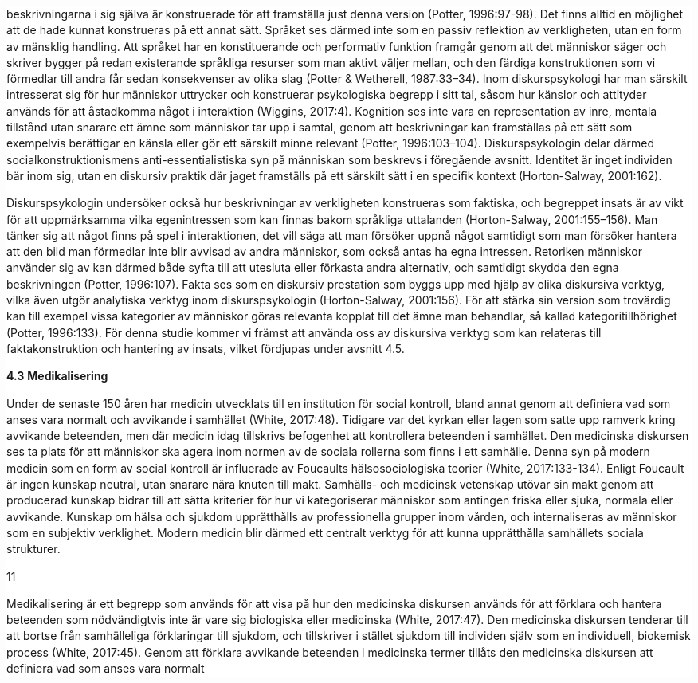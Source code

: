 beskrivningarna i sig själva är konstruerade för att framställa just denna version (Potter,
1996:97-98). Det finns alltid en möjlighet att de hade kunnat konstrueras på ett annat sätt.
Språket ses därmed inte som en passiv reflektion av verkligheten, utan en form av mänsklig
handling. Att språket har en konstituerande och performativ funktion framgår genom att det
människor säger och skriver bygger på redan existerande språkliga resurser som man aktivt
väljer mellan, och den färdiga konstruktionen som vi förmedlar till andra får sedan
konsekvenser av olika slag (Potter & Wetherell, 1987:33–34). Inom diskurspsykologi har man
särskilt intresserat sig för hur människor uttrycker och konstruerar psykologiska begrepp i sitt
tal, såsom hur känslor och attityder används för att åstadkomma något i interaktion (Wiggins,
2017:4). Kognition ses inte vara en representation av inre, mentala tillstånd utan snarare ett
ämne som människor tar upp i samtal, genom att beskrivningar kan framställas på ett sätt som
exempelvis berättigar en känsla eller gör ett särskilt minne relevant (Potter, 1996:103–104).
Diskurspsykologin delar därmed socialkonstruktionismens anti-essentialistiska syn på
människan som beskrevs i föregående avsnitt. Identitet är inget individen bär inom sig, utan en
diskursiv praktik där jaget framställs på ett särskilt sätt i en specifik kontext (Horton-Salway,
2001:162).

Diskurspsykologin undersöker också hur beskrivningar av verkligheten konstrueras som
faktiska, och begreppet insats är av vikt för att uppmärksamma vilka egenintressen som kan
finnas bakom språkliga uttalanden (Horton-Salway, 2001:155–156). Man tänker sig att något
finns på spel i interaktionen, det vill säga att man försöker uppnå något samtidigt som man
försöker hantera att den bild man förmedlar inte blir avvisad av andra människor, som också
antas ha egna intressen. Retoriken människor använder sig av kan därmed både syfta till att
utesluta eller förkasta andra alternativ, och samtidigt skydda den egna beskrivningen (Potter,
1996:107). Fakta ses som en diskursiv prestation som byggs upp med hjälp av olika diskursiva
verktyg, vilka även utgör analytiska verktyg inom diskurspsykologin (Horton-Salway,
2001:156). För att stärka sin version som trovärdig kan till exempel vissa kategorier av
människor göras relevanta kopplat till det ämne man behandlar, så kallad kategoritillhörighet
(Potter, 1996:133). För denna studie kommer vi främst att använda oss av diskursiva verktyg
som kan relateras till faktakonstruktion och hantering av insats, vilket fördjupas under avsnitt
4.5.

**4.3** **Medikalisering**

Under de senaste 150 åren har medicin utvecklats till en institution för social kontroll, bland
annat genom att definiera vad som anses vara normalt och avvikande i samhället (White,
2017:48). Tidigare var det kyrkan eller lagen som satte upp ramverk kring avvikande beteenden,
men där medicin idag tillskrivs befogenhet att kontrollera beteenden i samhället. Den
medicinska diskursen ses ta plats för att människor ska agera inom normen av de sociala
rollerna som finns i ett samhälle. Denna syn på modern medicin som en form av social kontroll
är influerade av Foucaults hälsosociologiska teorier (White, 2017:133-134). Enligt Foucault är
ingen kunskap neutral, utan snarare nära knuten till makt. Samhälls- och medicinsk vetenskap
utövar sin makt genom att producerad kunskap bidrar till att sätta kriterier för hur vi
kategoriserar människor som antingen friska eller sjuka, normala eller avvikande. Kunskap om
hälsa och sjukdom upprätthålls av professionella grupper inom vården, och internaliseras av
människor som en subjektiv verklighet. Modern medicin blir därmed ett centralt verktyg för att
kunna upprätthålla samhällets sociala strukturer.

11

Medikalisering är ett begrepp som används för att visa på hur den medicinska diskursen används
för att förklara och hantera beteenden som nödvändigtvis inte är vare sig biologiska eller
medicinska (White, 2017:47). Den medicinska diskursen tenderar till att bortse från
samhälleliga förklaringar till sjukdom, och tillskriver i stället sjukdom till individen själv som
en individuell, biokemisk process (White, 2017:45). Genom att förklara avvikande beteenden i
medicinska termer tillåts den medicinska diskursen att definiera vad som anses vara normalt

